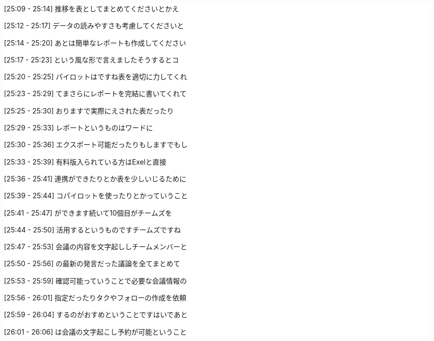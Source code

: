 [25:09 - 25:14]
推移を表としてまとめてくださいとかえ

[25:12 - 25:17]
データの読みやすさも考慮してくださいと

[25:14 - 25:20]
あとは簡単なレポートも作成してください

[25:17 - 25:23]
という風な形で言えましたそうするとコ

[25:20 - 25:25]
パイロットはですね表を適切に力してくれ

[25:23 - 25:29]
てまさらにレポートを完結に書いてくれて

[25:25 - 25:30]
おりますで実際にえされた表だったり

[25:29 - 25:33]
レポートというものはワードに

[25:30 - 25:36]
エクスポート可能だったりもしますでもし

[25:33 - 25:39]
有料版入られている方はExelと直接

[25:36 - 25:41]
連携ができたりとか表を少しいじるために

[25:39 - 25:44]
コパイロットを使ったりとかっていうこと

[25:41 - 25:47]
ができます続いて10個目がチームズを

[25:44 - 25:50]
活用するというものですチームズですね

[25:47 - 25:53]
会議の内容を文字起ししチームメンバーと

[25:50 - 25:56]
の最新の発言だった議論を全てまとめて

[25:53 - 25:59]
確認可能っていうことで必要な会議情報の

[25:56 - 26:01]
指定だったりタクやフォローの作成を依頼

[25:59 - 26:04]
するのがおすめということですはいであと

[26:01 - 26:06]
は会議の文字起こし予約が可能ということ
